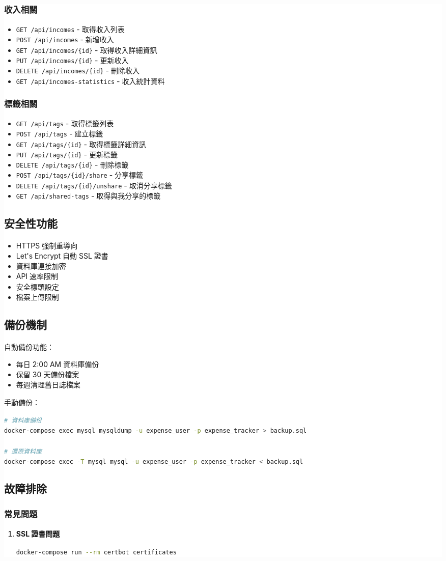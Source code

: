 ### 收入相關
- `GET /api/incomes` - 取得收入列表
- `POST /api/incomes` - 新增收入
- `GET /api/incomes/{id}` - 取得收入詳細資訊
- `PUT /api/incomes/{id}` - 更新收入
- `DELETE /api/incomes/{id}` - 刪除收入
- `GET /api/incomes-statistics` - 收入統計資料

### 標籤相關
- `GET /api/tags` - 取得標籤列表
- `POST /api/tags` - 建立標籤
- `GET /api/tags/{id}` - 取得標籤詳細資訊
- `PUT /api/tags/{id}` - 更新標籤
- `DELETE /api/tags/{id}` - 刪除標籤
- `POST /api/tags/{id}/share` - 分享標籤
- `DELETE /api/tags/{id}/unshare` - 取消分享標籤
- `GET /api/shared-tags` - 取得與我分享的標籤

## 安全性功能

- HTTPS 強制重導向
- Let's Encrypt 自動 SSL 證書
- 資料庫連接加密
- API 速率限制
- 安全標頭設定
- 檔案上傳限制

## 備份機制

自動備份功能：
- 每日 2:00 AM 資料庫備份
- 保留 30 天備份檔案
- 每週清理舊日誌檔案

手動備份：
```bash
# 資料庫備份
docker-compose exec mysql mysqldump -u expense_user -p expense_tracker > backup.sql

# 還原資料庫
docker-compose exec -T mysql mysql -u expense_user -p expense_tracker < backup.sql
```

## 故障排除

### 常見問題

1. **SSL 證書問題**
   ```bash
   docker-compose run --rm certbot certificates
   ```
